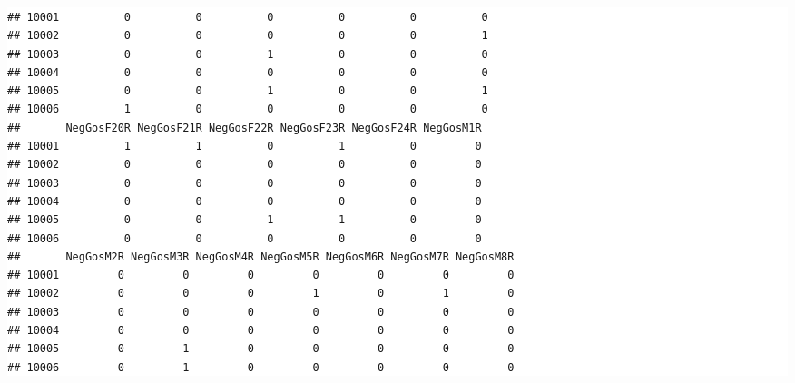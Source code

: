     ## 10001          0          0          0          0          0          0
    ## 10002          0          0          0          0          0          1
    ## 10003          0          0          1          0          0          0
    ## 10004          0          0          0          0          0          0
    ## 10005          0          0          1          0          0          1
    ## 10006          1          0          0          0          0          0
    ##       NegGosF20R NegGosF21R NegGosF22R NegGosF23R NegGosF24R NegGosM1R
    ## 10001          1          1          0          1          0         0
    ## 10002          0          0          0          0          0         0
    ## 10003          0          0          0          0          0         0
    ## 10004          0          0          0          0          0         0
    ## 10005          0          0          1          1          0         0
    ## 10006          0          0          0          0          0         0
    ##       NegGosM2R NegGosM3R NegGosM4R NegGosM5R NegGosM6R NegGosM7R NegGosM8R
    ## 10001         0         0         0         0         0         0         0
    ## 10002         0         0         0         1         0         1         0
    ## 10003         0         0         0         0         0         0         0
    ## 10004         0         0         0         0         0         0         0
    ## 10005         0         1         0         0         0         0         0
    ## 10006         0         1         0         0         0         0         0